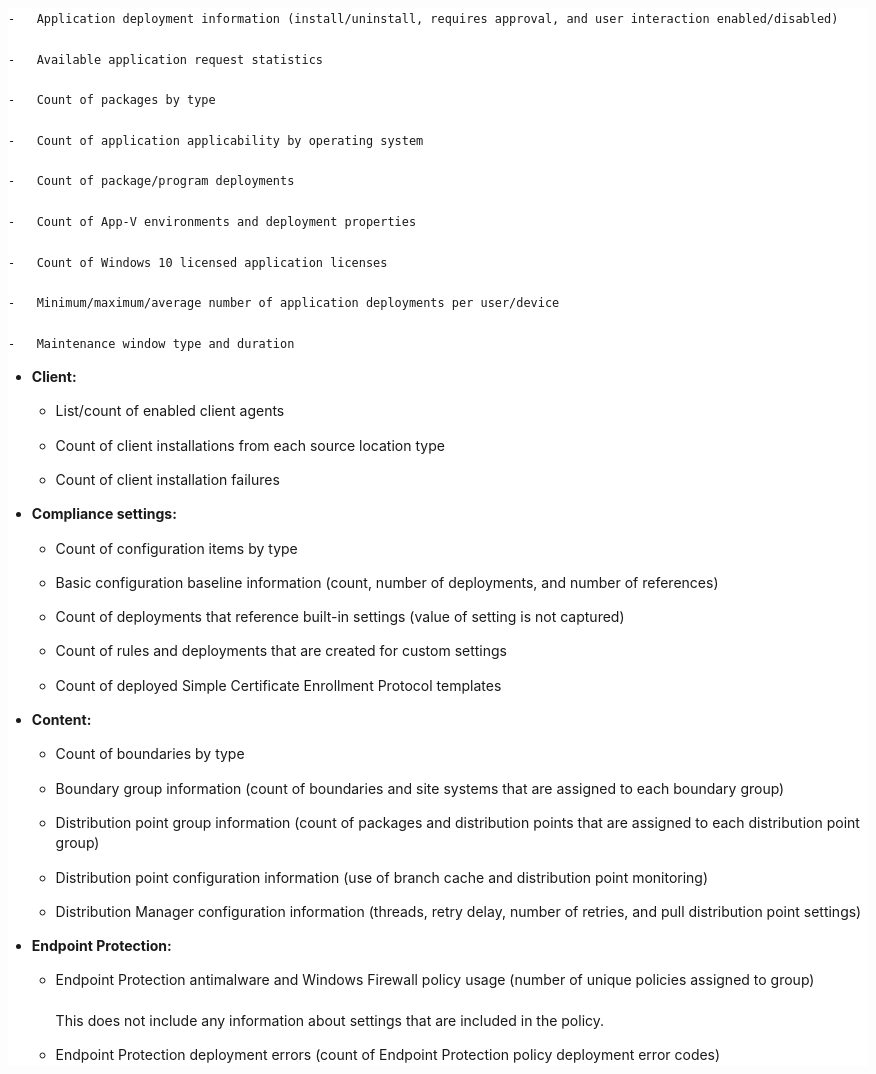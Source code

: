     -   Application deployment information (install/uninstall, requires approval, and user interaction enabled/disabled)

    -   Available application request statistics

    -   Count of packages by type

    -   Count of application applicability by operating system

    -   Count of package/program deployments

    -   Count of App-V environments and deployment properties

    -   Count of Windows 10 licensed application licenses

    -   Minimum/maximum/average number of application deployments per user/device

    -   Maintenance window type and duration

-   **Client:**

    -   List/count of enabled client agents

    -   Count of client installations from each source location type

    -   Count of client installation failures

-   **Compliance settings:**

    -   Count of configuration items by type

    -   Basic configuration baseline information (count, number of deployments, and number of references)

    -   Count of deployments that reference built-in settings (value of setting is not captured)

    -   Count of rules and deployments that are created for custom settings

    -   Count of deployed Simple Certificate Enrollment Protocol templates

-   **Content:**

    -   Count of boundaries by type

    -   Boundary group information (count of boundaries and site systems that are assigned to each boundary group)

    -   Distribution point group information (count of packages and distribution points that are assigned to each distribution point group)

    -   Distribution point configuration information (use of branch cache and distribution point monitoring)

    -   Distribution Manager configuration information (threads, retry delay, number of retries, and pull distribution point settings)

-   **Endpoint Protection:**

    -   Endpoint Protection antimalware and Windows Firewall policy usage (number of unique policies assigned to group)<br /><br />This does not include any information about settings that are included in the policy.

    -   Endpoint Protection deployment errors (count of Endpoint Protection policy deployment error codes)
